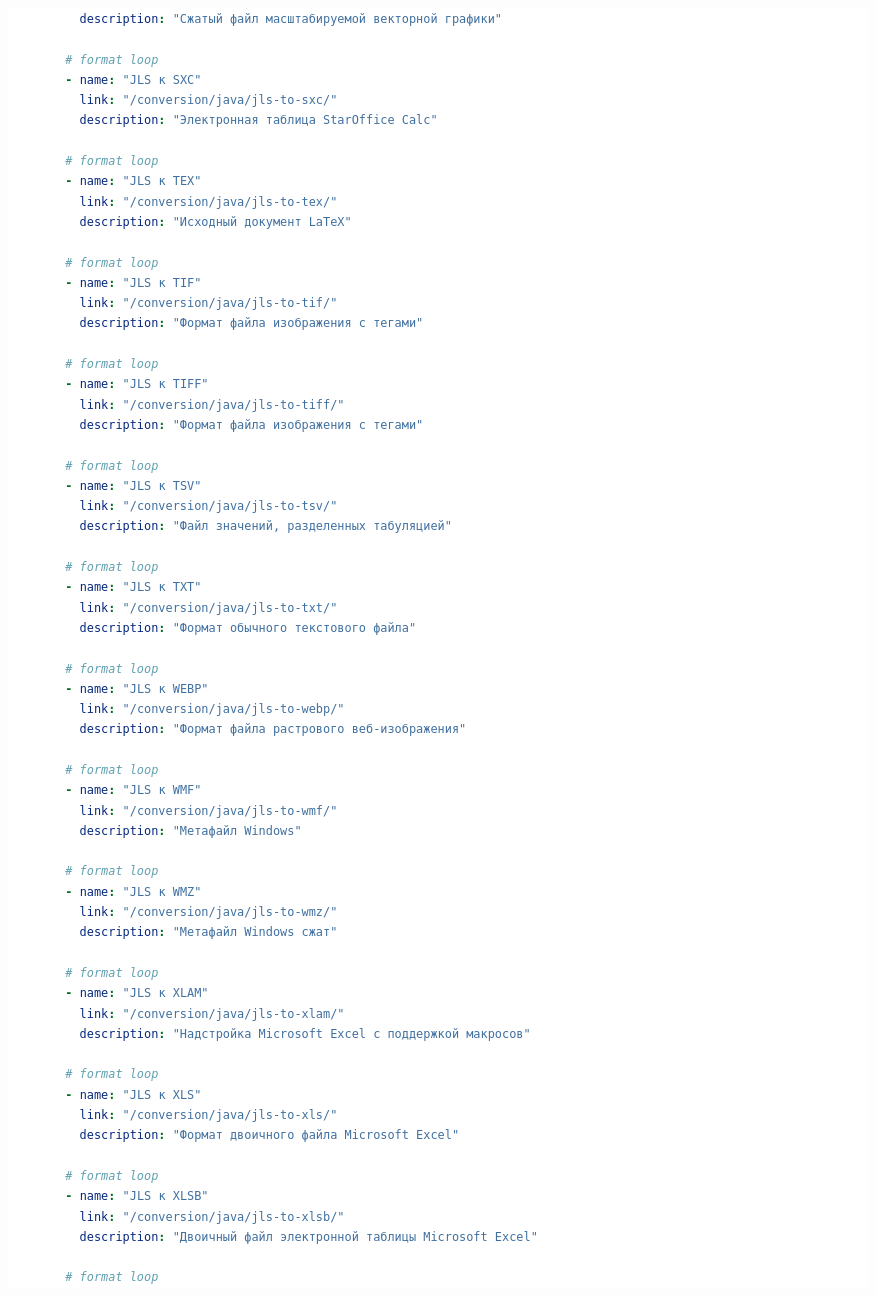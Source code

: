 ```yaml
          description: "Сжатый файл масштабируемой векторной графики"

        # format loop
        - name: "JLS к SXC"
          link: "/conversion/java/jls-to-sxc/"
          description: "Электронная таблица StarOffice Calc"

        # format loop
        - name: "JLS к TEX"
          link: "/conversion/java/jls-to-tex/"
          description: "Исходный документ LaTeX"

        # format loop
        - name: "JLS к TIF"
          link: "/conversion/java/jls-to-tif/"
          description: "Формат файла изображения с тегами"

        # format loop
        - name: "JLS к TIFF"
          link: "/conversion/java/jls-to-tiff/"
          description: "Формат файла изображения с тегами"

        # format loop
        - name: "JLS к TSV"
          link: "/conversion/java/jls-to-tsv/"
          description: "Файл значений, разделенных табуляцией"

        # format loop
        - name: "JLS к TXT"
          link: "/conversion/java/jls-to-txt/"
          description: "Формат обычного текстового файла"

        # format loop
        - name: "JLS к WEBP"
          link: "/conversion/java/jls-to-webp/"
          description: "Формат файла растрового веб-изображения"

        # format loop
        - name: "JLS к WMF"
          link: "/conversion/java/jls-to-wmf/"
          description: "Метафайл Windows"

        # format loop
        - name: "JLS к WMZ"
          link: "/conversion/java/jls-to-wmz/"
          description: "Метафайл Windows сжат"

        # format loop
        - name: "JLS к XLAM"
          link: "/conversion/java/jls-to-xlam/"
          description: "Надстройка Microsoft Excel с поддержкой макросов"

        # format loop
        - name: "JLS к XLS"
          link: "/conversion/java/jls-to-xls/"
          description: "Формат двоичного файла Microsoft Excel"

        # format loop
        - name: "JLS к XLSB"
          link: "/conversion/java/jls-to-xlsb/"
          description: "Двоичный файл электронной таблицы Microsoft Excel"

        # format loop
```